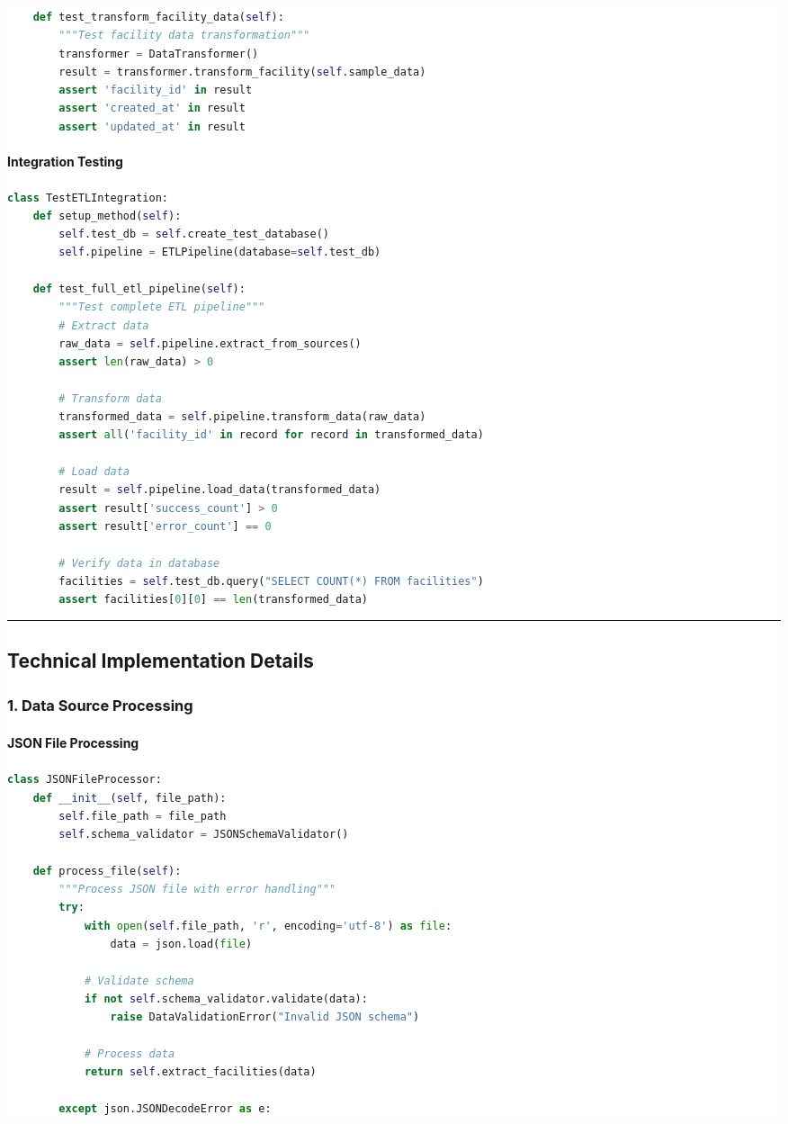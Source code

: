 ```python
    def test_transform_facility_data(self):
        """Test facility data transformation"""
        transformer = DataTransformer()
        result = transformer.transform_facility(self.sample_data)
        assert 'facility_id' in result
        assert 'created_at' in result
        assert 'updated_at' in result
```

#### Integration Testing
```python
class TestETLIntegration:
    def setup_method(self):
        self.test_db = self.create_test_database()
        self.pipeline = ETLPipeline(database=self.test_db)
    
    def test_full_etl_pipeline(self):
        """Test complete ETL pipeline"""
        # Extract data
        raw_data = self.pipeline.extract_from_sources()
        assert len(raw_data) > 0
        
        # Transform data
        transformed_data = self.pipeline.transform_data(raw_data)
        assert all('facility_id' in record for record in transformed_data)
        
        # Load data
        result = self.pipeline.load_data(transformed_data)
        assert result['success_count'] > 0
        assert result['error_count'] == 0
        
        # Verify data in database
        facilities = self.test_db.query("SELECT COUNT(*) FROM facilities")
        assert facilities[0][0] == len(transformed_data)
```

---

## Technical Implementation Details

### 1. Data Source Processing

#### JSON File Processing
```python
class JSONFileProcessor:
    def __init__(self, file_path):
        self.file_path = file_path
        self.schema_validator = JSONSchemaValidator()
    
    def process_file(self):
        """Process JSON file with error handling"""
        try:
            with open(self.file_path, 'r', encoding='utf-8') as file:
                data = json.load(file)
            
            # Validate schema
            if not self.schema_validator.validate(data):
                raise DataValidationError("Invalid JSON schema")
            
            # Process data
            return self.extract_facilities(data)
            
        except json.JSONDecodeError as e:
```